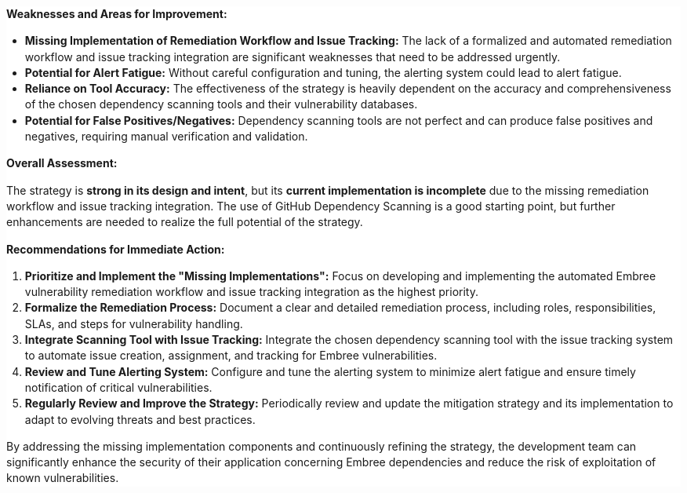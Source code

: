 **Weaknesses and Areas for Improvement:**

*   **Missing Implementation of Remediation Workflow and Issue Tracking:** The lack of a formalized and automated remediation workflow and issue tracking integration are significant weaknesses that need to be addressed urgently.
*   **Potential for Alert Fatigue:**  Without careful configuration and tuning, the alerting system could lead to alert fatigue.
*   **Reliance on Tool Accuracy:** The effectiveness of the strategy is heavily dependent on the accuracy and comprehensiveness of the chosen dependency scanning tools and their vulnerability databases.
*   **Potential for False Positives/Negatives:** Dependency scanning tools are not perfect and can produce false positives and negatives, requiring manual verification and validation.

**Overall Assessment:**

The strategy is **strong in its design and intent**, but its **current implementation is incomplete** due to the missing remediation workflow and issue tracking integration.  The use of GitHub Dependency Scanning is a good starting point, but further enhancements are needed to realize the full potential of the strategy.

**Recommendations for Immediate Action:**

1.  **Prioritize and Implement the "Missing Implementations":** Focus on developing and implementing the automated Embree vulnerability remediation workflow and issue tracking integration as the highest priority.
2.  **Formalize the Remediation Process:** Document a clear and detailed remediation process, including roles, responsibilities, SLAs, and steps for vulnerability handling.
3.  **Integrate Scanning Tool with Issue Tracking:**  Integrate the chosen dependency scanning tool with the issue tracking system to automate issue creation, assignment, and tracking for Embree vulnerabilities.
4.  **Review and Tune Alerting System:**  Configure and tune the alerting system to minimize alert fatigue and ensure timely notification of critical vulnerabilities.
5.  **Regularly Review and Improve the Strategy:**  Periodically review and update the mitigation strategy and its implementation to adapt to evolving threats and best practices.

By addressing the missing implementation components and continuously refining the strategy, the development team can significantly enhance the security of their application concerning Embree dependencies and reduce the risk of exploitation of known vulnerabilities.